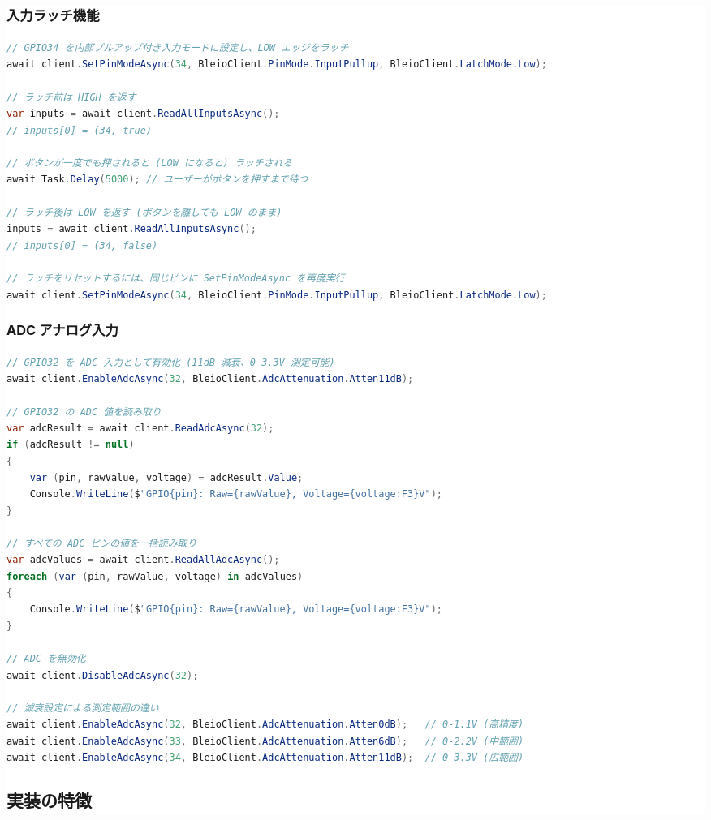 ### 入力ラッチ機能

```csharp
// GPIO34 を内部プルアップ付き入力モードに設定し、LOW エッジをラッチ
await client.SetPinModeAsync(34, BleioClient.PinMode.InputPullup, BleioClient.LatchMode.Low);

// ラッチ前は HIGH を返す
var inputs = await client.ReadAllInputsAsync();
// inputs[0] = (34, true)

// ボタンが一度でも押されると (LOW になると) ラッチされる
await Task.Delay(5000); // ユーザーがボタンを押すまで待つ

// ラッチ後は LOW を返す (ボタンを離しても LOW のまま)
inputs = await client.ReadAllInputsAsync();
// inputs[0] = (34, false)

// ラッチをリセットするには、同じピンに SetPinModeAsync を再度実行
await client.SetPinModeAsync(34, BleioClient.PinMode.InputPullup, BleioClient.LatchMode.Low);
```

### ADC アナログ入力

```csharp
// GPIO32 を ADC 入力として有効化 (11dB 減衰、0-3.3V 測定可能)
await client.EnableAdcAsync(32, BleioClient.AdcAttenuation.Atten11dB);

// GPIO32 の ADC 値を読み取り
var adcResult = await client.ReadAdcAsync(32);
if (adcResult != null)
{
    var (pin, rawValue, voltage) = adcResult.Value;
    Console.WriteLine($"GPIO{pin}: Raw={rawValue}, Voltage={voltage:F3}V");
}

// すべての ADC ピンの値を一括読み取り
var adcValues = await client.ReadAllAdcAsync();
foreach (var (pin, rawValue, voltage) in adcValues)
{
    Console.WriteLine($"GPIO{pin}: Raw={rawValue}, Voltage={voltage:F3}V");
}

// ADC を無効化
await client.DisableAdcAsync(32);

// 減衰設定による測定範囲の違い
await client.EnableAdcAsync(32, BleioClient.AdcAttenuation.Atten0dB);   // 0-1.1V (高精度)
await client.EnableAdcAsync(33, BleioClient.AdcAttenuation.Atten6dB);   // 0-2.2V (中範囲)
await client.EnableAdcAsync(34, BleioClient.AdcAttenuation.Atten11dB);  // 0-3.3V (広範囲)
```

## 実装の特徴
